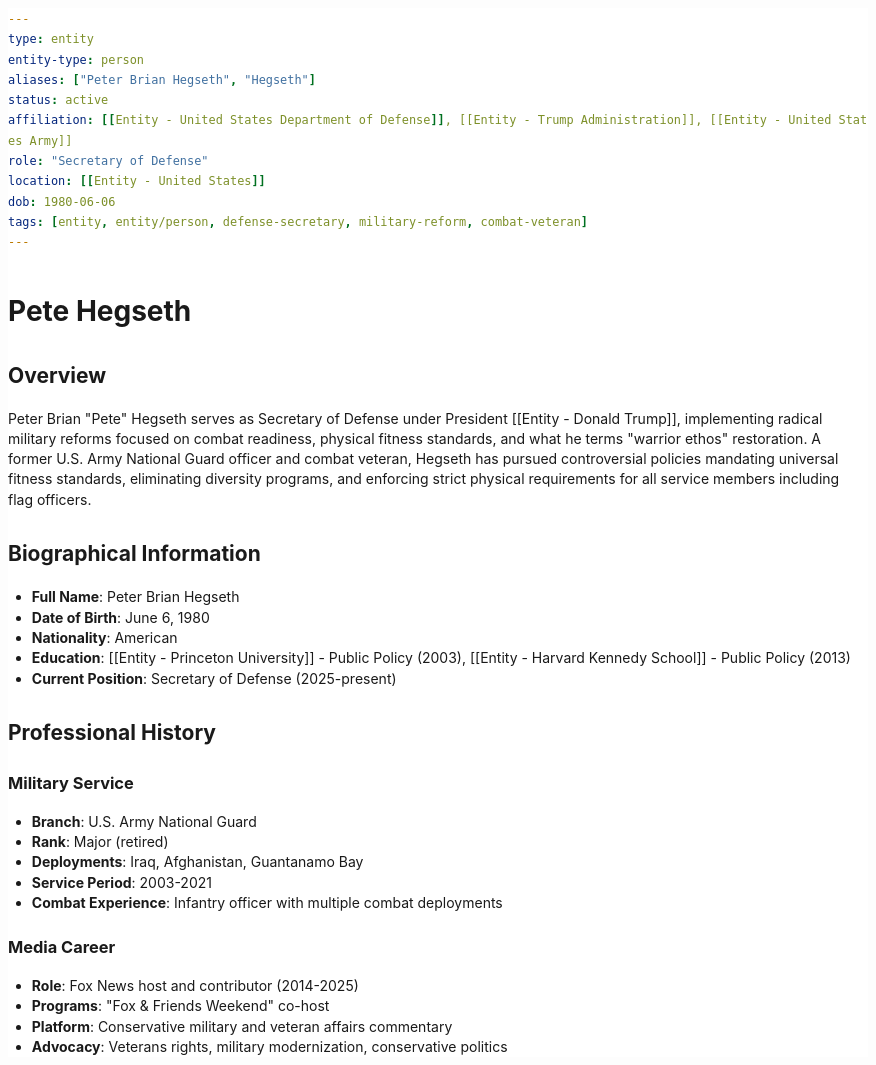 ```yaml
---
type: entity
entity-type: person
aliases: ["Peter Brian Hegseth", "Hegseth"]
status: active
affiliation: [[Entity - United States Department of Defense]], [[Entity - Trump Administration]], [[Entity - United States Army]]
role: "Secretary of Defense"
location: [[Entity - United States]]
dob: 1980-06-06
tags: [entity, entity/person, defense-secretary, military-reform, combat-veteran]
---
```


# Pete Hegseth

## Overview
Peter Brian "Pete" Hegseth serves as Secretary of Defense under President [[Entity - Donald Trump]], implementing radical military reforms focused on combat readiness, physical fitness standards, and what he terms "warrior ethos" restoration. A former U.S. Army National Guard officer and combat veteran, Hegseth has pursued controversial policies mandating universal fitness standards, eliminating diversity programs, and enforcing strict physical requirements for all service members including flag officers.

## Biographical Information
- **Full Name**: Peter Brian Hegseth
- **Date of Birth**: June 6, 1980
- **Nationality**: American
- **Education**: [[Entity - Princeton University]] - Public Policy (2003), [[Entity - Harvard Kennedy School]] - Public Policy (2013)
- **Current Position**: Secretary of Defense (2025-present)

## Professional History
### Military Service
- **Branch**: U.S. Army National Guard
- **Rank**: Major (retired)
- **Deployments**: Iraq, Afghanistan, Guantanamo Bay
- **Service Period**: 2003-2021
- **Combat Experience**: Infantry officer with multiple combat deployments

### Media Career
- **Role**: Fox News host and contributor (2014-2025)
- **Programs**: "Fox & Friends Weekend" co-host
- **Platform**: Conservative military and veteran affairs commentary
- **Advocacy**: Veterans rights, military modernization, conservative politics
